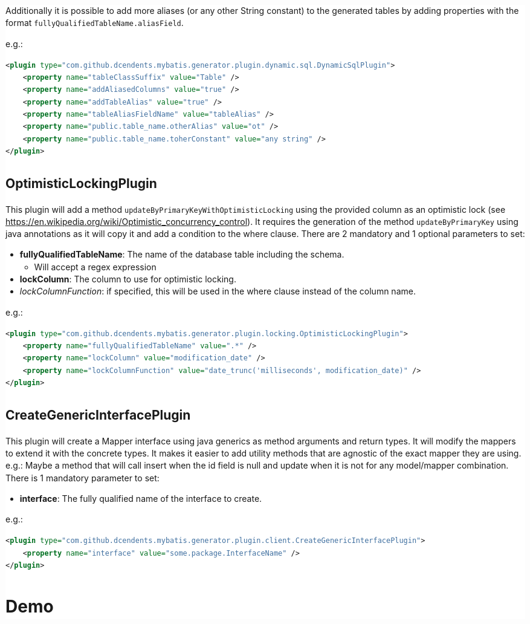 Additionally it is possible to add more aliases (or any other String constant) to the generated tables by adding properties with the format `fullyQualifiedTableName.aliasField`.

e.g.:
```xml
<plugin type="com.github.dcendents.mybatis.generator.plugin.dynamic.sql.DynamicSqlPlugin">
	<property name="tableClassSuffix" value="Table" />
	<property name="addAliasedColumns" value="true" />
	<property name="addTableAlias" value="true" />
	<property name="tableAliasFieldName" value="tableAlias" />
	<property name="public.table_name.otherAlias" value="ot" />
	<property name="public.table_name.toherConstant" value="any string" />
</plugin>
```

## OptimisticLockingPlugin

This plugin will add a method `updateByPrimaryKeyWithOptimisticLocking` using the provided column as an optimistic lock (see https://en.wikipedia.org/wiki/Optimistic_concurrency_control). It requires the generation of the method `updateByPrimaryKey` using java annotations as it will copy it and add a condition to the where clause. There are 2 mandatory and 1 optional parameters to set:
  - **fullyQualifiedTableName**: The name of the database table including the schema.
    - Will accept a regex expression
  - **lockColumn**: The column to use for optimistic locking.
  - *lockColumnFunction*: if specified, this will be used in the where clause instead of the column name.

e.g.:
```xml
<plugin type="com.github.dcendents.mybatis.generator.plugin.locking.OptimisticLockingPlugin">
	<property name="fullyQualifiedTableName" value=".*" />
	<property name="lockColumn" value="modification_date" />
	<property name="lockColumnFunction" value="date_trunc('milliseconds', modification_date)" />
</plugin>
```

## CreateGenericInterfacePlugin

This plugin will create a Mapper interface using java generics as method arguments and return types. It will modify the mappers to extend it with the concrete types. It makes it easier to add utility methods that are agnostic of the exact mapper they are using. e.g.: Maybe a method that will call insert when the id field is null and update when it is not for any model/mapper combination. There is 1 mandatory parameter to set:
  - **interface**: The fully qualified name of the interface to create.

e.g.:
```xml
<plugin type="com.github.dcendents.mybatis.generator.plugin.client.CreateGenericInterfacePlugin">
	<property name="interface" value="some.package.InterfaceName" />
</plugin>
```

Demo
====================
